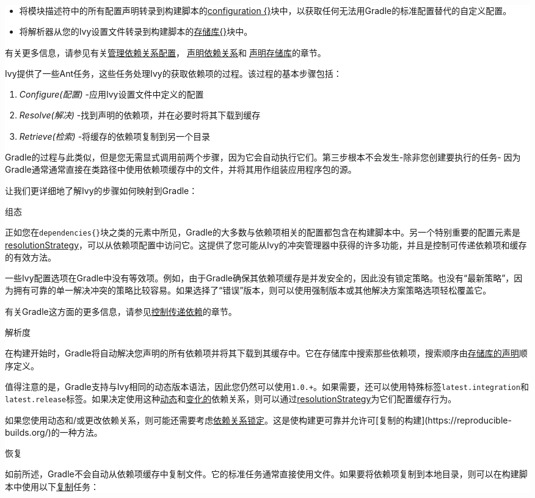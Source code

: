   * 将模块描述符中的所有配置声明转录到构建脚本的[configuration {}](https://docs.gradle.org/6.7.1/dsl/org.gradle.api.Project.html#org.gradle.api.Project:configurations\(groovy.lang.Closure\))块中，以获取任何无法用Gradle的标准配置替代的自定义配置。

  * 将解析器从您的Ivy设置文件转录到构建脚本的[存储库{}](https://docs.gradle.org/6.7.1/dsl/org.gradle.api.Project.html#org.gradle.api.Project:repositories\(groovy.lang.Closure\))块中。

有关更多信息，请参见有关[管理依赖关系配置](/md/%E5%A3%B0%E6%98%8E%E4%BE%9D%E8%B5%96.md%23%E4%BB%80%E4%B9%88%E6%98%AF%E4%BE%9D%E8%B5%96%E9%A1%B9%E9%85%8D%E7%BD%AE)，
[声明依赖关系](/md/%E5%A3%B0%E6%98%8E%E4%BE%9D%E8%B5%96.md%23%E4%B8%8D%E5%90%8C%E7%A7%8D%E7%B1%BB%E7%9A%84%E4%BE%9D%E8%B5%96)和
[声明存储库](/md/声明存储库.md#declaring-repositories)的章节。

Ivy提供了一些Ant任务，这些任务处理Ivy的获取依赖项的过程。该过程的基本步骤包括：

  1. _Configure(配置)_ -应用Ivy设置文件中定义的配置

  2. _Resolve(解决)_ -找到声明的依赖项，并在必要时将其下载到缓存

  3. _Retrieve(检索)_ -将缓存的依赖项复制到另一个目录

Gradle的过程与此类似，但是您无需显式调用前两个步骤，因为它会自动执行它们。第三步根本不会发生-除非您创建要执行的任务-
因为Gradle通常通常直接在类路径中使用依赖项缓存中的文件，并将其用作组装应用程序包的源。

让我们更详细地了解Ivy的步骤如何映射到Gradle：

组态

    

正如您在`dependencies{}`块之类的元素中所见，Gradle的大多数与依赖项相关的配置都包含在构建脚本中。另一个特别重要的配置元素是[resolutionStrategy](https://docs.gradle.org/6.7.1/dsl/org.gradle.api.artifacts.ResolutionStrategy.html)，可以从依赖项配置中访问它。这提供了您可能从Ivy的冲突管理器中获得的许多功能，并且是控制可传递依赖项和缓存的有效方法。

一些Ivy配置选项在Gradle中没有等效项。例如，由于Gradle确保其依赖项缓存是并发安全的，因此没有锁定策略。也没有“最新策略”，因为拥有可靠的单一解决冲突的策略比较容易。如果选择了“错误”版本，则可以使用强制版本或其他解决方案策略选项轻松覆盖它。

有关Gradle这方面的更多信息，请参见[控制传递依赖](/md/升级传递依赖的版本.md)的章节。

解析度

    

在构建开始时，Gradle将自动解决您声明的所有依赖项并将其下载到其缓存中。它在存储库中搜索那些依赖项，搜索顺序由[存储库的声明](/md/%E5%A3%B0%E6%98%8E%E5%AD%98%E5%82%A8%E5%BA%93.md%23%E5%A3%B0%E6%98%8E%E5%A4%9A%E4%B8%AA%E5%AD%98%E5%82%A8%E5%BA%93)顺序定义。

值得注意的是，Gradle支持与Ivy相同的动态版本语法，因此您仍然可以使用`1.0.+`。如果需要，还可以使用特殊标签`latest.integration`和`latest.release`标签。如果决定使用这种[动态](/md/%E5%A4%84%E7%90%86%E9%9A%8F%E6%97%B6%E9%97%B4%E5%8F%98%E5%8C%96%E7%9A%84%E7%89%88%E6%9C%AC.md%23%E5%A3%B0%E6%98%8E%E5%8A%A8%E6%80%81%E7%89%88%E6%9C%AC)和[变化的](/md/%E5%A4%84%E7%90%86%E9%9A%8F%E6%97%B6%E9%97%B4%E5%8F%98%E5%8C%96%E7%9A%84%E7%89%88%E6%9C%AC.md%23%E5%A3%B0%E6%98%8E%E7%89%88%E6%9C%AC%E5%8F%98%E6%9B%B4)依赖关系，则可以通过[resolutionStrategy](https://docs.gradle.org/6.7.1/dsl/org.gradle.api.artifacts.ResolutionStrategy.html)为它们配置缓存行为。

如果您使用动态和/或更改依赖关系，则可能还需要考虑[依赖关系锁定](/md/锁定依赖版本.md)。这是使构建更可靠并允许可[复制的构建](https://reproducible-
builds.org/)的一种方法。

恢复

    

如前所述，Gradle不会自动从依赖项缓存中复制文件。它的标准任务通常直接使用文件。如果要将依赖项复制到本地目录，则可以在构建脚本中使用以下[复制](https://docs.gradle.org/6.7.1/dsl/org.gradle.api.tasks.Copy.html)任务：
